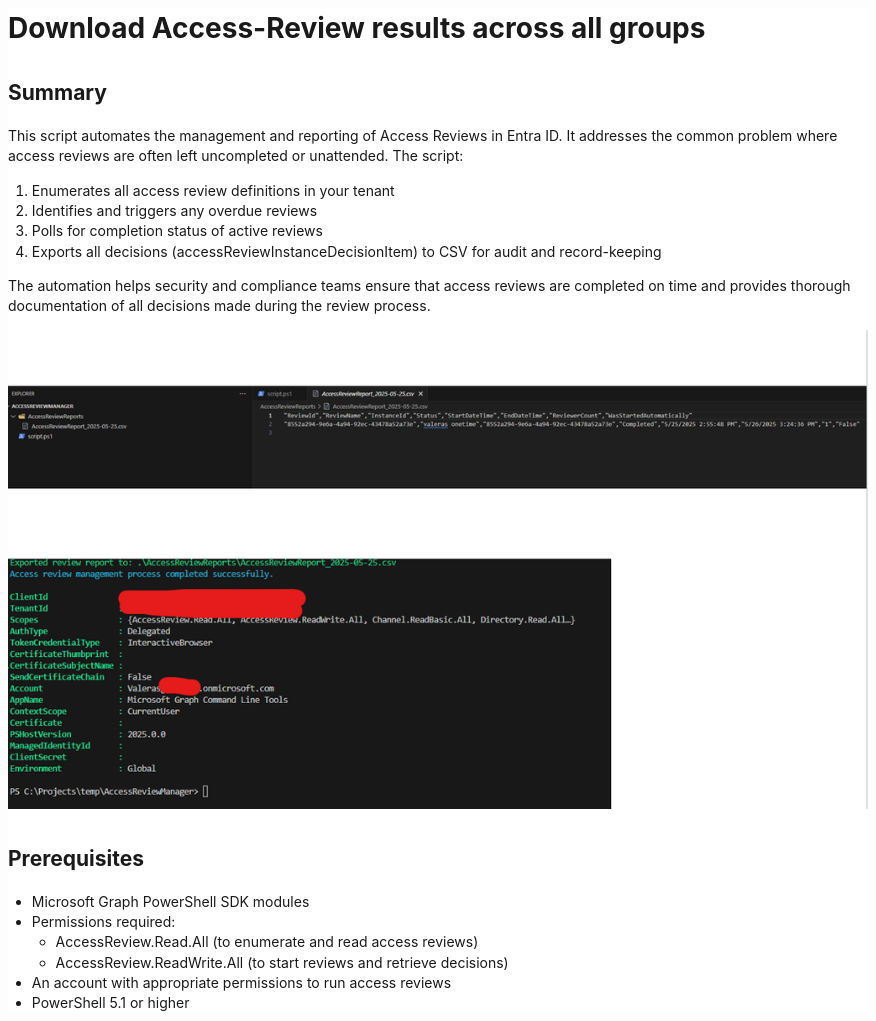 # Download Access-Review results across all groups

## Summary

This script automates the management and reporting of Access Reviews in Entra ID. It addresses the common problem where access reviews are often left uncompleted or unattended. The script:

1. Enumerates all access review definitions in your tenant
2. Identifies and triggers any overdue reviews
3. Polls for completion status of active reviews
4. Exports all decisions (accessReviewInstanceDecisionItem) to CSV for audit and record-keeping

The automation helps security and compliance teams ensure that access reviews are completed on time and provides thorough documentation of all decisions made during the review process.

![Example Screenshot](assets/example.png)

## Prerequisites

- Microsoft Graph PowerShell SDK modules
- Permissions required:
  - AccessReview.Read.All (to enumerate and read access reviews)
  - AccessReview.ReadWrite.All (to start reviews and retrieve decisions)
- An account with appropriate permissions to run access reviews
- PowerShell 5.1 or higher
